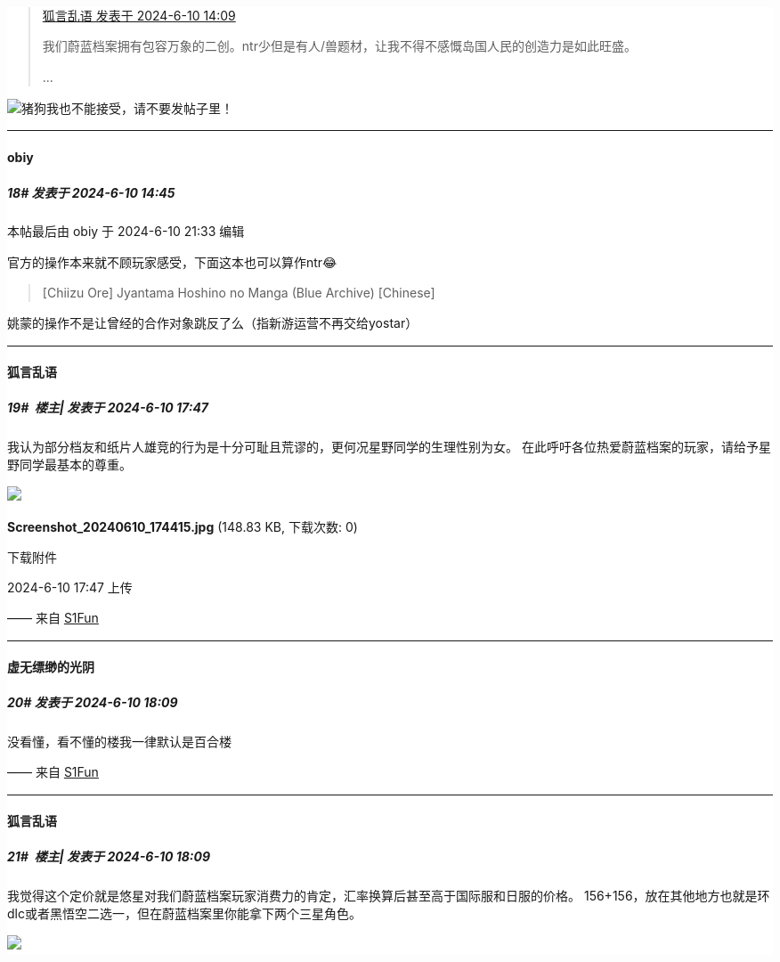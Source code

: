 <blockquote><a href="httphttps://bbs.saraba1st.com/2b/forum.php?mod=redirect&amp;goto=findpost&amp;pid=65181449&amp;ptid=2186973" target="_blank">狐言乱语 发表于 2024-6-10 14:09</a>

我们蔚蓝档案拥有包容万象的二创。ntr少但是有人/兽题材，让我不得不感慨岛国人民的创造力是如此旺盛。

 ...</blockquote>
<img src="https://static.saraba1st.com/image/smiley/face2017/067.png" referrerpolicy="no-referrer">猪狗我也不能接受，请不要发帖子里！

*****

####  obiy  
##### 18#       发表于 2024-6-10 14:45

 本帖最后由 obiy 于 2024-6-10 21:33 编辑 

官方的操作本来就不顾玩家感受，下面这本也可以算作ntr😂
<blockquote>[Chiizu Ore] Jyantama Hoshino no Manga (Blue Archive) [Chinese]</blockquote>
姚蒙的操作不是让曾经的合作对象跳反了么（指新游运营不再交给yostar）

*****

####  狐言乱语  
##### 19#         楼主| 发表于 2024-6-10 17:47

我认为部分档友和纸片人雄竞的行为是十分可耻且荒谬的，更何况星野同学的生理性别为女。
在此呼吁各位热爱蔚蓝档案的玩家，请给予星野同学最基本的尊重。

<img src="https://img.saraba1st.com/forum/202406/10/174737oy8jxej5t4wx2a57.jpg" referrerpolicy="no-referrer">

<strong>Screenshot_20240610_174415.jpg</strong> (148.83 KB, 下载次数: 0)

下载附件

2024-6-10 17:47 上传

—— 来自 [S1Fun](https://s1fun.koalcat.com)

*****

####  虚无缥缈的光阴  
##### 20#       发表于 2024-6-10 18:09

没看懂，看不懂的楼我一律默认是百合楼

—— 来自 [S1Fun](https://s1fun.koalcat.com)

*****

####  狐言乱语  
##### 21#         楼主| 发表于 2024-6-10 18:09

我觉得这个定价就是悠星对我们蔚蓝档案玩家消费力的肯定，汇率换算后甚至高于国际服和日服的价格。
156+156，放在其他地方也就是环dlc或者黑悟空二选一，但在蔚蓝档案里你能拿下两个三星角色。

<img src="https://img.saraba1st.com/forum/202406/10/180927za2j04zarrf043sa.jpg" referrerpolicy="no-referrer">
